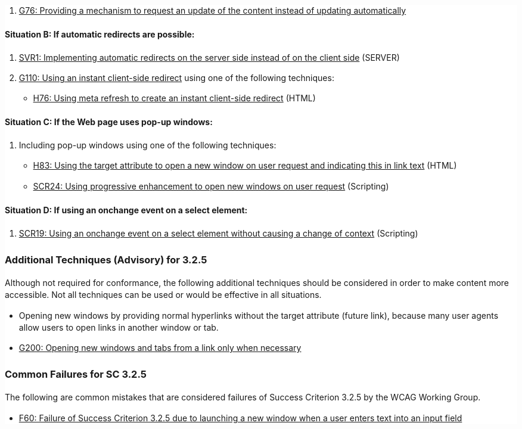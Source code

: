1.  <a href="http://www.w3.org/TR/2016/NOTE-WCAG20-TECHS-20161007/G76" class="tech-ref">G76: Providing a mechanism to request an update of the content instead of updating automatically</a>

#### <span id="consistent-behavior-no-extreme-changes-context-situation-45-head"></span> Situation B: If automatic redirects are possible:

1.  <a href="http://www.w3.org/TR/2016/NOTE-WCAG20-TECHS-20161007/SVR1" class="tech-ref">SVR1: Implementing automatic redirects on the server side instead of on the client side</a> (SERVER)

2.  <a href="http://www.w3.org/TR/2016/NOTE-WCAG20-TECHS-20161007/G110" class="tech-ref">G110: Using an instant client-side redirect</a> using one of the following techniques:

    -   <a href="http://www.w3.org/TR/2016/NOTE-WCAG20-TECHS-20161007/H76" class="tech-ref">H76: Using meta refresh to create an instant client-side redirect</a> (HTML)

#### <span id="consistent-behavior-no-extreme-changes-context-situation-46-head"></span> Situation C: If the Web page uses pop-up windows:

1.  Including pop-up windows using one of the following techniques:

    -   <a href="http://www.w3.org/TR/2016/NOTE-WCAG20-TECHS-20161007/H83" class="tech-ref">H83: Using the target attribute to open a new window on user request and indicating this in link text</a> (HTML)

    -   <a href="http://www.w3.org/TR/2016/NOTE-WCAG20-TECHS-20161007/SCR24" class="tech-ref">SCR24: Using progressive enhancement to open new windows on user request</a> (Scripting)

#### <span id="consistent-behavior-no-extreme-changes-context-situation-47-head"></span> Situation D: If using an onchange event on a select element:

1.  <a href="http://www.w3.org/TR/2016/NOTE-WCAG20-TECHS-20161007/SCR19" class="tech-ref">SCR19: Using an onchange event on a select element without causing a change of context</a> (Scripting)

### Additional Techniques (Advisory) for 3.2.5

Although not required for conformance, the following additional techniques should be considered in order to make content more accessible. Not all techniques can be used or would be effective in all situations.

-   Opening new windows by providing normal hyperlinks without the target attribute (future link), because many user agents allow users to open links in another window or tab.

-   <a href="http://www.w3.org/TR/2016/NOTE-WCAG20-TECHS-20161007/G200" class="tech-ref">G200: Opening new windows and tabs from a link only when necessary</a>

### Common Failures for SC 3.2.5

The following are common mistakes that are considered failures of Success Criterion 3.2.5 by the WCAG Working Group.

-   <a href="http://www.w3.org/TR/2016/NOTE-WCAG20-TECHS-20161007/F60" class="tech-ref">F60: Failure of Success Criterion 3.2.5 due to launching a new window when a user enters text into an input field</a>

